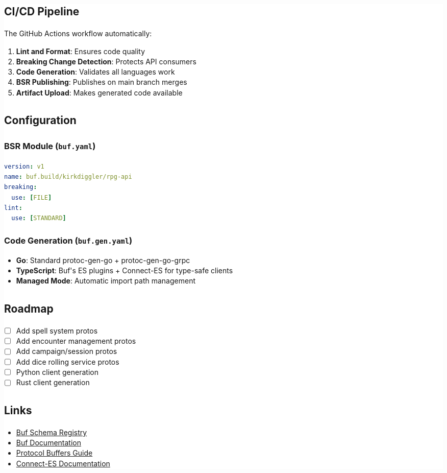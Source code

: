 ## CI/CD Pipeline

The GitHub Actions workflow automatically:

1. **Lint and Format**: Ensures code quality
2. **Breaking Change Detection**: Protects API consumers
3. **Code Generation**: Validates all languages work
4. **BSR Publishing**: Publishes on main branch merges
5. **Artifact Upload**: Makes generated code available

## Configuration

### BSR Module (`buf.yaml`)

```yaml
version: v1
name: buf.build/kirkdiggler/rpg-api
breaking:
  use: [FILE]
lint:
  use: [STANDARD]
```

### Code Generation (`buf.gen.yaml`)

- **Go**: Standard protoc-gen-go + protoc-gen-go-grpc
- **TypeScript**: Buf's ES plugins + Connect-ES for type-safe clients
- **Managed Mode**: Automatic import path management

## Roadmap

- [ ] Add spell system protos
- [ ] Add encounter management protos  
- [ ] Add campaign/session protos
- [ ] Add dice rolling service protos
- [ ] Python client generation
- [ ] Rust client generation

## Links

- [Buf Schema Registry](https://buf.build/kirkdiggler/rpg-api)
- [Buf Documentation](https://docs.buf.build/)
- [Protocol Buffers Guide](https://developers.google.com/protocol-buffers)
- [Connect-ES Documentation](https://connectrpc.com/docs/web/getting-started)